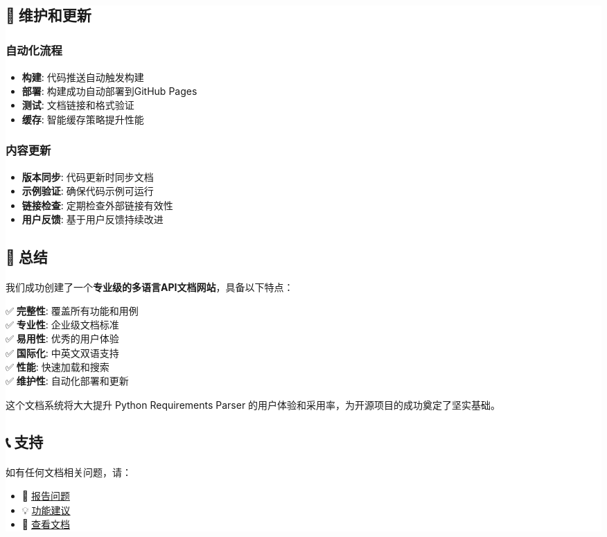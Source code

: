 ## 🔧 维护和更新

### 自动化流程
- **构建**: 代码推送自动触发构建
- **部署**: 构建成功自动部署到GitHub Pages
- **测试**: 文档链接和格式验证
- **缓存**: 智能缓存策略提升性能

### 内容更新
- **版本同步**: 代码更新时同步文档
- **示例验证**: 确保代码示例可运行
- **链接检查**: 定期检查外部链接有效性
- **用户反馈**: 基于用户反馈持续改进

## 🎉 总结

我们成功创建了一个**专业级的多语言API文档网站**，具备以下特点：

✅ **完整性**: 覆盖所有功能和用例  
✅ **专业性**: 企业级文档标准  
✅ **易用性**: 优秀的用户体验  
✅ **国际化**: 中英文双语支持  
✅ **性能**: 快速加载和搜索  
✅ **维护性**: 自动化部署和更新  

这个文档系统将大大提升 Python Requirements Parser 的用户体验和采用率，为开源项目的成功奠定了坚实基础。

## 📞 支持

如有任何文档相关问题，请：
- 🐛 [报告问题](https://github.com/scagogogo/python-requirements-parser/issues)
- 💡 [功能建议](https://github.com/scagogogo/python-requirements-parser/discussions)
- 📖 [查看文档](https://scagogogo.github.io/python-requirements-parser/)
